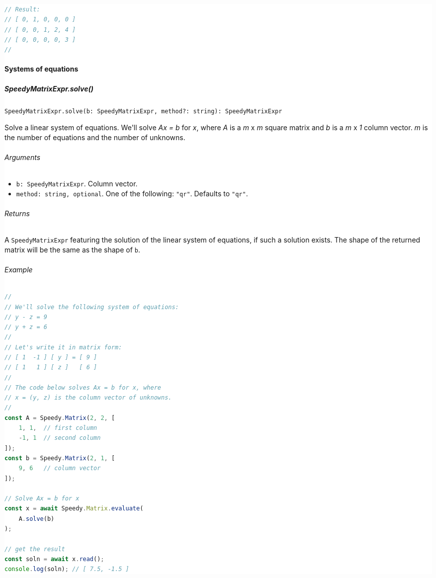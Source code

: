 ```js
// Result:
// [ 0, 1, 0, 0, 0 ]
// [ 0, 0, 1, 2, 4 ]
// [ 0, 0, 0, 0, 3 ]
//
```

#### Systems of equations

##### SpeedyMatrixExpr.solve()

`SpeedyMatrixExpr.solve(b: SpeedyMatrixExpr, method?: string): SpeedyMatrixExpr`

Solve a linear system of equations. We'll solve *Ax = b* for *x*, where *A* is a *m* x *m* square matrix and *b* is a *m* x *1* column vector. *m* is the number of equations and the number of unknowns.

###### Arguments

* `b: SpeedyMatrixExpr`. Column vector.
* `method: string, optional`. One of the following: `"qr"`. Defaults to `"qr"`.

###### Returns

A `SpeedyMatrixExpr` featuring the solution of the linear system of equations, if such a solution exists. The shape of the returned matrix will be the same as the shape of `b`.

###### Example

```js
//
// We'll solve the following system of equations:
// y - z = 9
// y + z = 6
//
// Let's write it in matrix form:
// [ 1  -1 ] [ y ] = [ 9 ]
// [ 1   1 ] [ z ]   [ 6 ]
//
// The code below solves Ax = b for x, where
// x = (y, z) is the column vector of unknowns.
//
const A = Speedy.Matrix(2, 2, [
    1, 1,  // first column
    -1, 1  // second column
]);
const b = Speedy.Matrix(2, 1, [
    9, 6   // column vector
]);

// Solve Ax = b for x
const x = await Speedy.Matrix.evaluate(
    A.solve(b)
);

// get the result
const soln = await x.read();
console.log(soln); // [ 7.5, -1.5 ]
```
